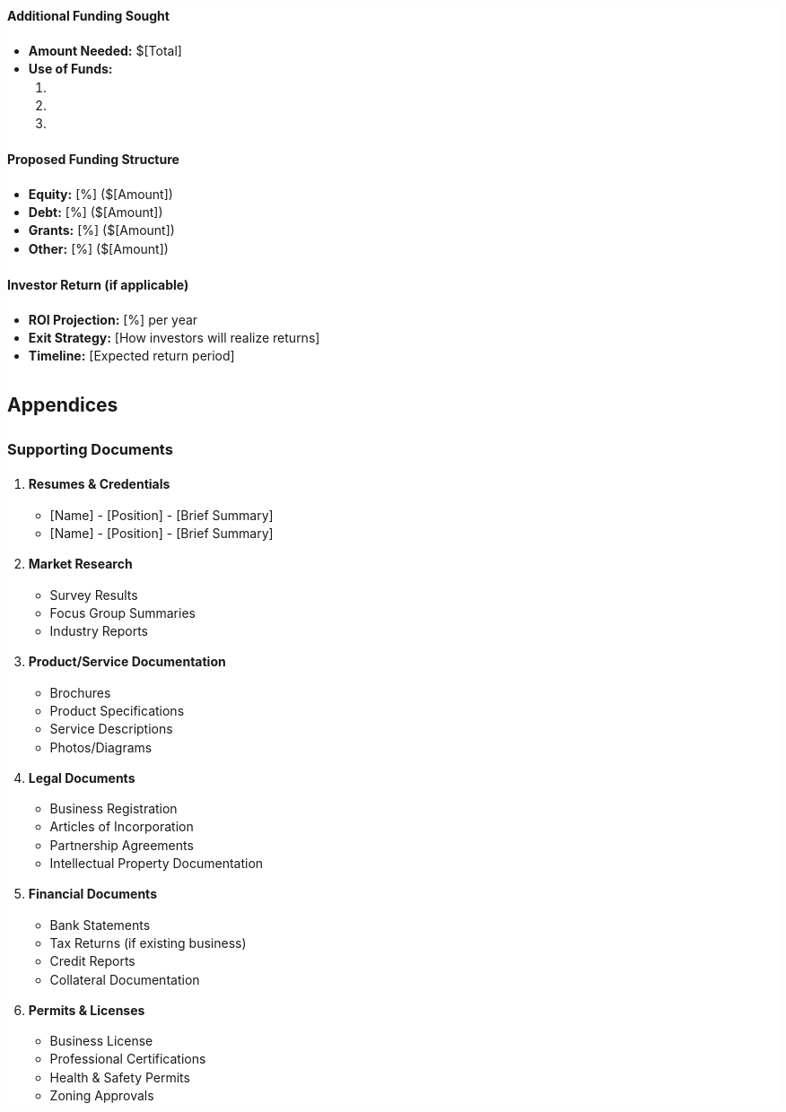 #### Additional Funding Sought
- **Amount Needed:** $[Total]
- **Use of Funds:**
  1. [Expense 1]: $[Amount]
  2. [Expense 2]: $[Amount]
  3. [Expense 3]: $[Amount]

#### Proposed Funding Structure
- **Equity:** [%] ($[Amount])
- **Debt:** [%] ($[Amount])
- **Grants:** [%] ($[Amount])
- **Other:** [%] ($[Amount])

#### Investor Return (if applicable)
- **ROI Projection:** [%] per year
- **Exit Strategy:** [How investors will realize returns]
- **Timeline:** [Expected return period]

## Appendices

### Supporting Documents
1. **Resumes & Credentials**
   - [Name] - [Position] - [Brief Summary]
   - [Name] - [Position] - [Brief Summary]

2. **Market Research**
   - Survey Results
   - Focus Group Summaries
   - Industry Reports

3. **Product/Service Documentation**
   - Brochures
   - Product Specifications
   - Service Descriptions
   - Photos/Diagrams

4. **Legal Documents**
   - Business Registration
   - Articles of Incorporation
   - Partnership Agreements
   - Intellectual Property Documentation

5. **Financial Documents**
   - Bank Statements
   - Tax Returns (if existing business)
   - Credit Reports
   - Collateral Documentation

6. **Permits & Licenses**
   - Business License
   - Professional Certifications
   - Health & Safety Permits
   - Zoning Approvals
